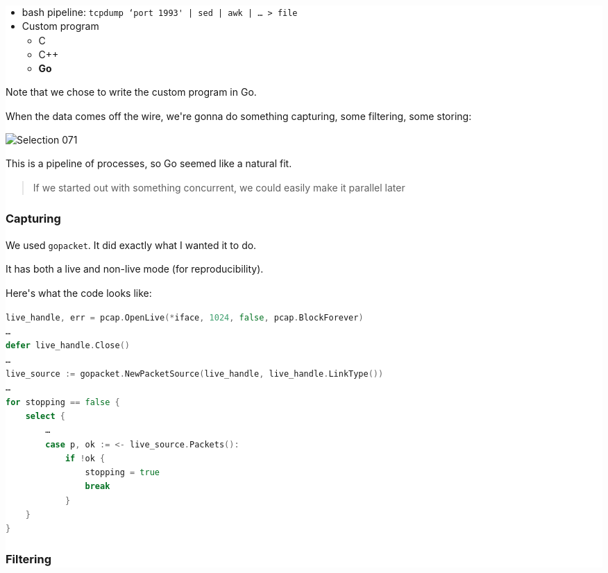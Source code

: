   * bash pipeline: `tcpdump ‘port 1993' | sed | awk | … > file`
  * Custom program
      * C
      * C++
      * **Go**


Note that we chose to write the custom program in Go.



When the data comes off the wire, we're gonna do something capturing, some filtering, some storing:

![Selection 071](//images.contentful.com/le3mxztn6yoo/1xlKOz0wf2Eimys2MEwque/be7dce27b962b345e092f09b387b5cea/Selection_071.png)

This is a pipeline of processes, so Go seemed like a natural fit.

> If we started out with something concurrent, we could easily make it parallel later









### Capturing

We used `gopacket`. It did exactly what I wanted it to do.


It has both a live and non-live mode (for reproducibility).


Here's what the code looks like:

```go
live_handle, err = pcap.OpenLive(*iface, 1024, false, pcap.BlockForever)
…
defer live_handle.Close()
…
live_source := gopacket.NewPacketSource(live_handle, live_handle.LinkType())
…
for stopping == false {
	select {
		…
		case p, ok := <- live_source.Packets():
			if !ok {
				stopping = true
				break
			}
	}
}

```





### Filtering
